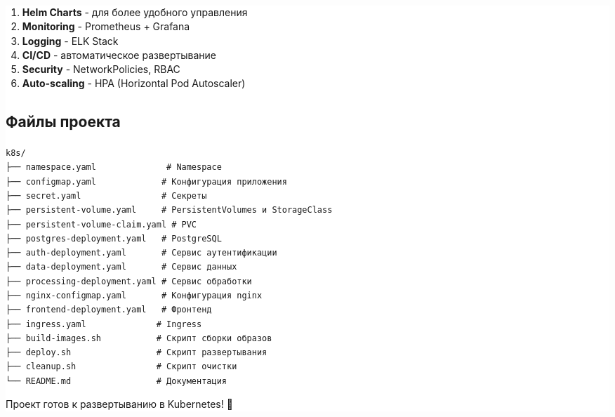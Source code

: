1. **Helm Charts** - для более удобного управления
2. **Monitoring** - Prometheus + Grafana
3. **Logging** - ELK Stack
4. **CI/CD** - автоматическое развертывание
5. **Security** - NetworkPolicies, RBAC
6. **Auto-scaling** - HPA (Horizontal Pod Autoscaler)

## Файлы проекта

```
k8s/
├── namespace.yaml              # Namespace
├── configmap.yaml             # Конфигурация приложения
├── secret.yaml                # Секреты
├── persistent-volume.yaml     # PersistentVolumes и StorageClass
├── persistent-volume-claim.yaml # PVC
├── postgres-deployment.yaml   # PostgreSQL
├── auth-deployment.yaml       # Сервис аутентификации
├── data-deployment.yaml       # Сервис данных
├── processing-deployment.yaml # Сервис обработки
├── nginx-configmap.yaml       # Конфигурация nginx
├── frontend-deployment.yaml   # Фронтенд
├── ingress.yaml              # Ingress
├── build-images.sh           # Скрипт сборки образов
├── deploy.sh                 # Скрипт развертывания
├── cleanup.sh                # Скрипт очистки
└── README.md                 # Документация
```

Проект готов к развертыванию в Kubernetes! 🚀
